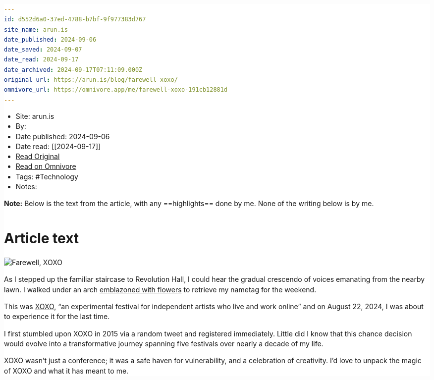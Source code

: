 ```yaml
---
id: d552d6a0-37ed-4788-b7bf-9f977383d767
site_name: arun.is
date_published: 2024-09-06
date_saved: 2024-09-07
date_read: 2024-09-17
date_archived: 2024-09-17T07:11:09.000Z
original_url: https://arun.is/blog/farewell-xoxo/
omnivore_url: https://omnivore.app/me/farewell-xoxo-191cb12881d
---
```


 - Site: arun.is
 - By: 
 - Date published: 2024-09-06
 - Date read: [[2024-09-17]]
 - [Read Original](https://arun.is/blog/farewell-xoxo/)
 - [Read on Omnivore](https://omnivore.app/me/farewell-xoxo-191cb12881d)
 - Tags:  #Technology 
 - Notes: 

**Note:** Below is the text from the article, with any ==highlights== done by me. None of the writing below is by me.

# Article text
<DIV id="readability-content"><DIV data-omnivore-anchor-idx="1" class="page" id="readability-page-1"><div data-omnivore-anchor-idx="2"><nav data-omnivore-anchor-idx="3"></nav><div data-omnivore-anchor-idx="4"><p data-omnivore-anchor-idx="5"><img data-omnivore-anchor-idx="6" data-omnivore-original-src="https://arun.is/static/1a860f7305f2b7c623a4f77dc7574d2a/cover.svg" alt="Farewell, XOXO" src="https://proxy-prod.omnivore-image-cache.app/0x0,sCWon20F1QIdBCDkgGv_VvPG-Orkgm5wrzwupsqdH_hA/https://arun.is/static/1a860f7305f2b7c623a4f77dc7574d2a/cover.svg"></p></div><div data-omnivore-anchor-idx="7"><div data-omnivore-anchor-idx="8"><p data-omnivore-anchor-idx="9">As I stepped up the familiar staircase to Revolution Hall, I could hear the
gradual crescendo of voices emanating from the nearby lawn. I walked under an
arch <a data-omnivore-anchor-idx="10" href="https://twitter.com/">emblazoned with flowers</a> to retrieve my nametag for
the weekend.</p>
<p data-omnivore-anchor-idx="11">This was <a data-omnivore-anchor-idx="12" href="https://xoxofest.com/">XOXO</a>, “an experimental festival for
independent artists who live and work online” and on August 22, 2024, I was
about to experience it for the last time.</p>
<p data-omnivore-anchor-idx="13">I first stumbled upon XOXO in 2015 via a random tweet and registered
immediately. Little did I know that this chance decision would evolve into a
transformative journey spanning five festivals over nearly a decade of my life.</p>
<p data-omnivore-anchor-idx="14">XOXO wasn’t just a conference; it was a safe haven for vulnerability, and a
celebration of creativity. I’d love to unpack the magic of XOXO and what it has
meant to me.</p>
<p data-omnivore-anchor-idx="15"><span data-omnivore-anchor-idx="16"><span data-omnivore-anchor-idx="17">
      <span data-omnivore-anchor-idx="18"></span>
  <picture data-omnivore-anchor-idx="19">
          <source data-omnivore-anchor-idx="20" srcset="https://proxy-prod.omnivore-image-cache.app/180x0,sR18ySPdnhK2LJ7QHEEV5KoGZSN13tzWR9dvBJArXamo/https://arun.is/static/8a7df103ee704de0a0bd0e8d5c084b19/7c297/L1110175.webp 180w,https://proxy-prod.omnivore-image-cache.app/360x0,svTnfE_GIPDPqYT5TPU5jxPRLf30qMQe79h9jFvbkrA4/https://arun.is/static/8a7df103ee704de0a0bd0e8d5c084b19/33ecc/L1110175.webp 360w,https://proxy-prod.omnivore-image-cache.app/720x0,s5kitQOGKIcWgbXCy2YJkyR-hOEX0J952ah-SDuDAU4Y/https://arun.is/static/8a7df103ee704de0a0bd0e8d5c084b19/df77d/L1110175.webp 720w,https://proxy-prod.omnivore-image-cache.app/1080x0,sI-uGQAPn39pwWw5q6_JeNqrbWudrTZHeSbd47mCSY88/https://arun.is/static/8a7df103ee704de0a0bd0e8d5c084b19/5c666/L1110175.webp 1080w,https://proxy-prod.omnivore-image-cache.app/1440x0,sib_aLFk82SX8D39i-08YWTNoHZUDBokK2zR8KRfVabc/https://arun.is/static/8a7df103ee704de0a0bd0e8d5c084b19/95f20/L1110175.webp 1440w,https://proxy-prod.omnivore-image-cache.app/3494x0,sQKwU7UZTo4-qBu9iqN42Ai6SbKpTYNjtjtTeYG7-oeU/https://arun.is/static/8a7df103ee704de0a0bd0e8d5c084b19/edbdb/L1110175.webp 3494w," sizes="(max-width: 720px) 100vw, 720px" type="image/webp">